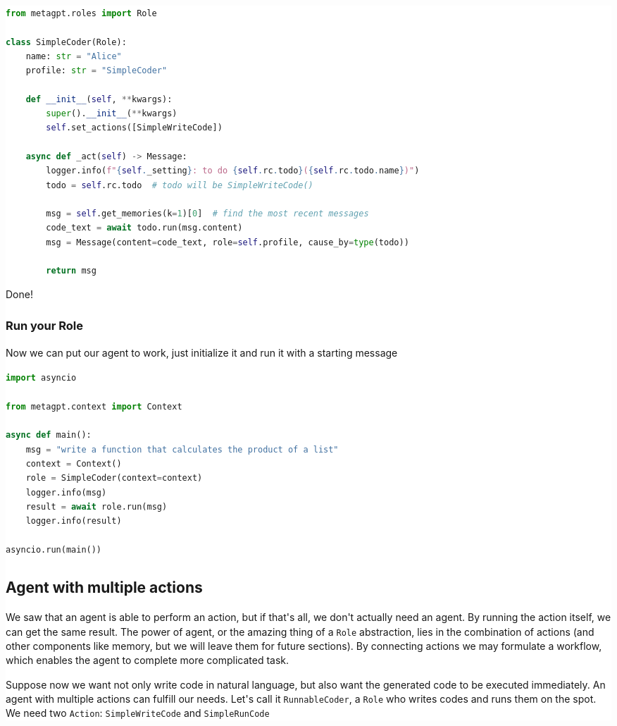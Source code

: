 ```python
from metagpt.roles import Role

class SimpleCoder(Role):
    name: str = "Alice"
    profile: str = "SimpleCoder"

    def __init__(self, **kwargs):
        super().__init__(**kwargs)
        self.set_actions([SimpleWriteCode])

    async def _act(self) -> Message:
        logger.info(f"{self._setting}: to do {self.rc.todo}({self.rc.todo.name})")
        todo = self.rc.todo  # todo will be SimpleWriteCode()

        msg = self.get_memories(k=1)[0]  # find the most recent messages
        code_text = await todo.run(msg.content)
        msg = Message(content=code_text, role=self.profile, cause_by=type(todo))

        return msg
```

Done!

### Run your Role

Now we can put our agent to work, just initialize it and run it with a starting message

```python
import asyncio

from metagpt.context import Context

async def main():
    msg = "write a function that calculates the product of a list"
    context = Context()
    role = SimpleCoder(context=context)
    logger.info(msg)
    result = await role.run(msg)
    logger.info(result)

asyncio.run(main())
```

## Agent with multiple actions

We saw that an agent is able to perform an action, but if that's all, we don't actually need an agent. By running the action itself, we can get the same result. The power of agent, or the amazing thing of a `Role` abstraction, lies in the combination of actions (and other components like memory, but we will leave them for future sections). By connecting actions we may formulate a workflow, which enables the agent to complete more complicated task.

Suppose now we want not only write code in natural language, but also want the generated code to be executed immediately. An agent with multiple actions can fulfill our needs. Let's call it `RunnableCoder`, a `Role` who writes codes and runs them on the spot. We need two `Action`: `SimpleWriteCode` and `SimpleRunCode`
